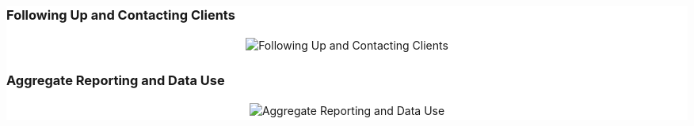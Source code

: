 ### Following Up and Contacting Clients

<div align="center">
<img src="{{site.baseurl}}/input/images/following_up_and_contacting_clients.png" alt="Following Up and Contacting Clients" title="Following Up and Contacting Clients">
</div>

### Aggregate Reporting and Data Use

<div align="center">
<img src="{{site.baseurl}}/input/images/aggregating_and_reporting_and_data_use.png" alt="Aggregate Reporting and Data Use" title="Aggregate Reporting and Data Use">
</div>
